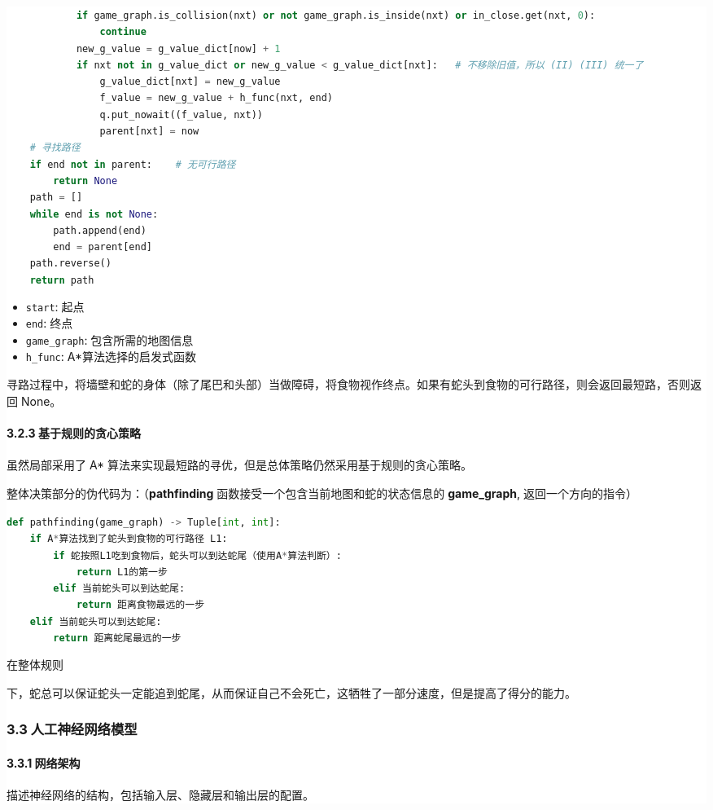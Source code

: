 ```python
            if game_graph.is_collision(nxt) or not game_graph.is_inside(nxt) or in_close.get(nxt, 0):
                continue
            new_g_value = g_value_dict[now] + 1
            if nxt not in g_value_dict or new_g_value < g_value_dict[nxt]:   # 不移除旧值，所以 (II) (III) 统一了
                g_value_dict[nxt] = new_g_value
                f_value = new_g_value + h_func(nxt, end)
                q.put_nowait((f_value, nxt))
                parent[nxt] = now
    # 寻找路径
    if end not in parent:    # 无可行路径
        return None
    path = []
    while end is not None:
        path.append(end)
        end = parent[end]
    path.reverse()
    return path
```

- `start`: 起点
- `end`: 终点
- `game_graph`: 包含所需的地图信息
- `h_func`: A*算法选择的启发式函数

寻路过程中，将墙壁和蛇的身体（除了尾巴和头部）当做障碍，将食物视作终点。如果有蛇头到食物的可行路径，则会返回最短路，否则返回 None。

#### 3.2.3 基于规则的贪心策略

虽然局部采用了 A* 算法来实现最短路的寻优，但是总体策略仍然采用基于规则的贪心策略。

整体决策部分的伪代码为：（**pathfinding** 函数接受一个包含当前地图和蛇的状态信息的 **game_graph**, 返回一个方向的指令）

```python
def pathfinding(game_graph) -> Tuple[int, int]:
    if A*算法找到了蛇头到食物的可行路径 L1:
        if 蛇按照L1吃到食物后，蛇头可以到达蛇尾（使用A*算法判断）:
            return L1的第一步
        elif 当前蛇头可以到达蛇尾:
            return 距离食物最远的一步
    elif 当前蛇头可以到达蛇尾:
        return 距离蛇尾最远的一步
```

在整体规则

下，蛇总可以保证蛇头一定能追到蛇尾，从而保证自己不会死亡，这牺牲了一部分速度，但是提高了得分的能力。

### 3.3 人工神经网络模型

#### 3.3.1 网络架构

描述神经网络的结构，包括输入层、隐藏层和输出层的配置。
